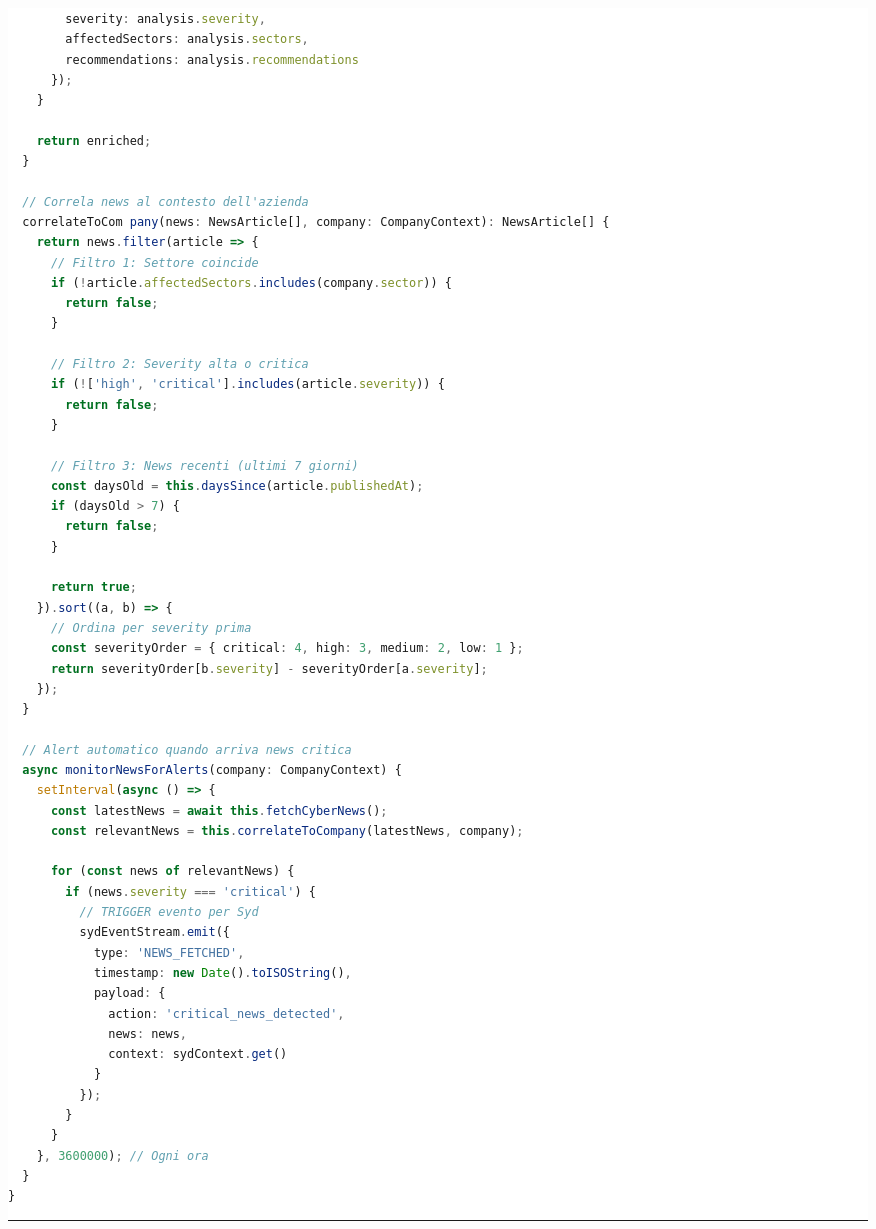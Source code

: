 ```typescript
        severity: analysis.severity,
        affectedSectors: analysis.sectors,
        recommendations: analysis.recommendations
      });
    }

    return enriched;
  }

  // Correla news al contesto dell'azienda
  correlateToCom pany(news: NewsArticle[], company: CompanyContext): NewsArticle[] {
    return news.filter(article => {
      // Filtro 1: Settore coincide
      if (!article.affectedSectors.includes(company.sector)) {
        return false;
      }

      // Filtro 2: Severity alta o critica
      if (!['high', 'critical'].includes(article.severity)) {
        return false;
      }

      // Filtro 3: News recenti (ultimi 7 giorni)
      const daysOld = this.daysSince(article.publishedAt);
      if (daysOld > 7) {
        return false;
      }

      return true;
    }).sort((a, b) => {
      // Ordina per severity prima
      const severityOrder = { critical: 4, high: 3, medium: 2, low: 1 };
      return severityOrder[b.severity] - severityOrder[a.severity];
    });
  }

  // Alert automatico quando arriva news critica
  async monitorNewsForAlerts(company: CompanyContext) {
    setInterval(async () => {
      const latestNews = await this.fetchCyberNews();
      const relevantNews = this.correlateToCompany(latestNews, company);

      for (const news of relevantNews) {
        if (news.severity === 'critical') {
          // TRIGGER evento per Syd
          sydEventStream.emit({
            type: 'NEWS_FETCHED',
            timestamp: new Date().toISOString(),
            payload: {
              action: 'critical_news_detected',
              news: news,
              context: sydContext.get()
            }
          });
        }
      }
    }, 3600000); // Ogni ora
  }
}
```

---
